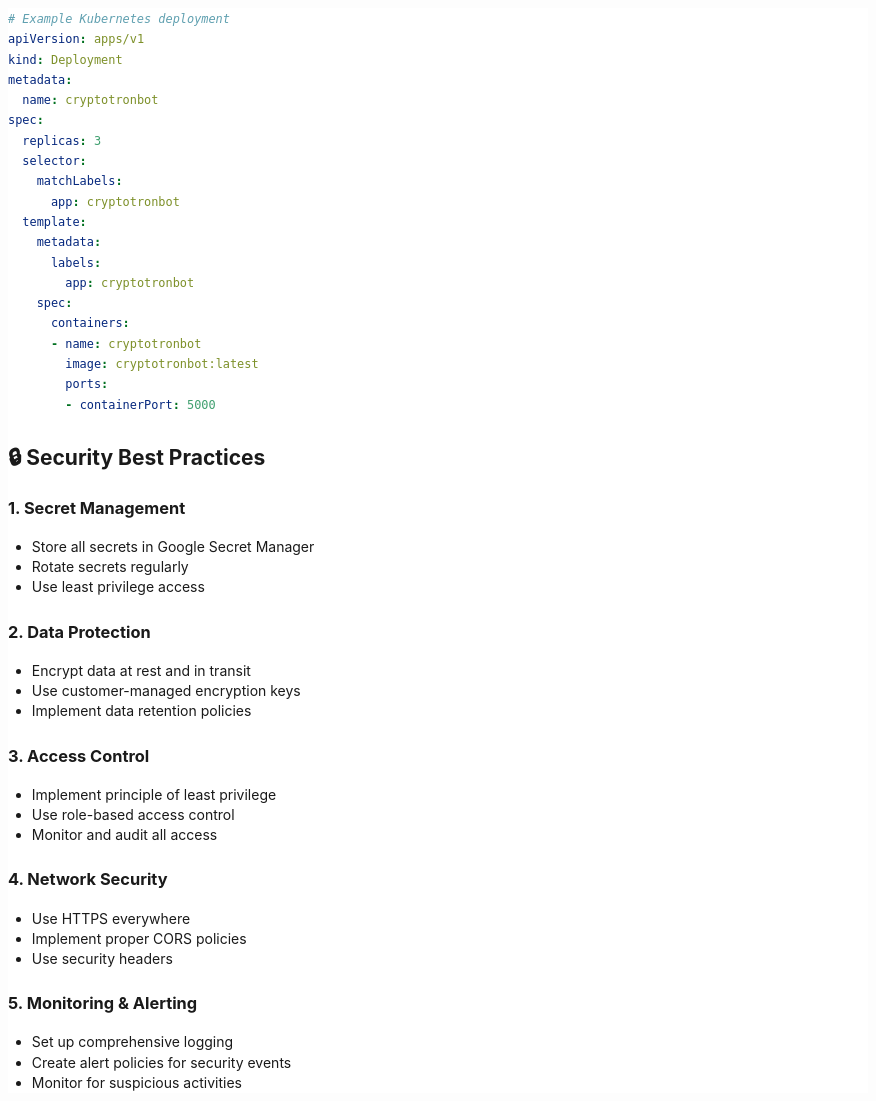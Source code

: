 ```yaml
# Example Kubernetes deployment
apiVersion: apps/v1
kind: Deployment
metadata:
  name: cryptotronbot
spec:
  replicas: 3
  selector:
    matchLabels:
      app: cryptotronbot
  template:
    metadata:
      labels:
        app: cryptotronbot
    spec:
      containers:
      - name: cryptotronbot
        image: cryptotronbot:latest
        ports:
        - containerPort: 5000
```

## 🔒 Security Best Practices

### 1. Secret Management
- Store all secrets in Google Secret Manager
- Rotate secrets regularly
- Use least privilege access

### 2. Data Protection
- Encrypt data at rest and in transit
- Use customer-managed encryption keys
- Implement data retention policies

### 3. Access Control
- Implement principle of least privilege
- Use role-based access control
- Monitor and audit all access

### 4. Network Security
- Use HTTPS everywhere
- Implement proper CORS policies
- Use security headers

### 5. Monitoring & Alerting
- Set up comprehensive logging
- Create alert policies for security events
- Monitor for suspicious activities
